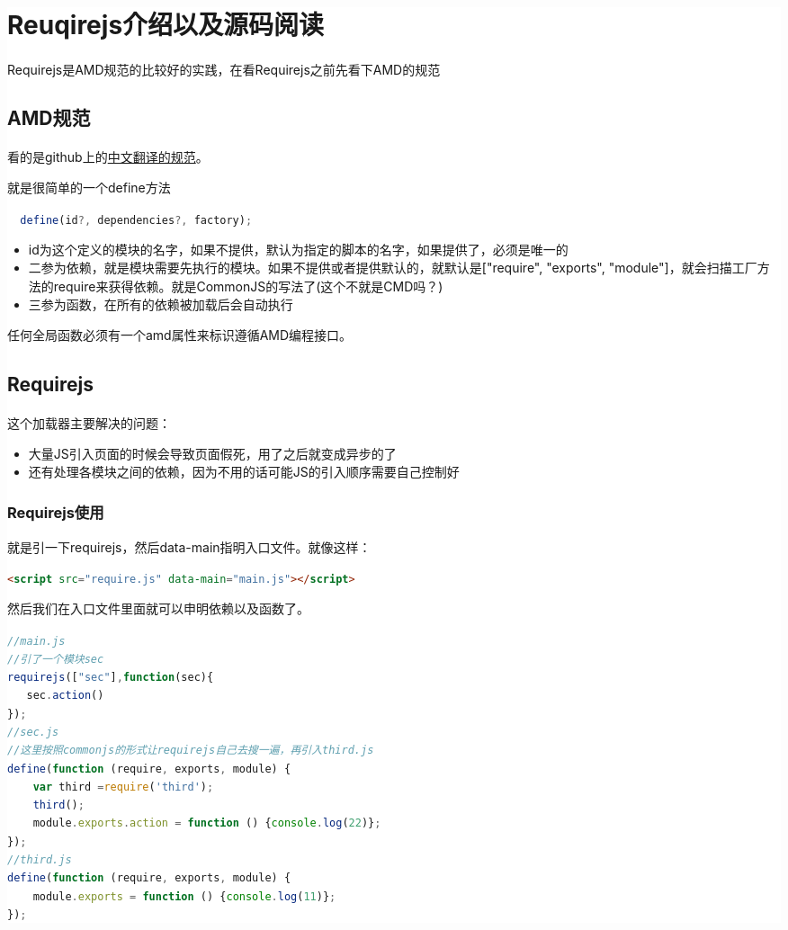 # Reuqirejs介绍以及源码阅读
Requirejs是AMD规范的比较好的实践，在看Requirejs之前先看下AMD的规范

## AMD规范
看的是github上的[中文翻译的规范](https://github.com/amdjs/amdjs-api/wiki/AMD-(%E4%B8%AD%E6%96%87%E7%89%88))。

就是很简单的一个define方法

```javascript
  define(id?, dependencies?, factory);
```

 - id为这个定义的模块的名字，如果不提供，默认为指定的脚本的名字，如果提供了，必须是唯一的
 - 二参为依赖，就是模块需要先执行的模块。如果不提供或者提供默认的，就默认是["require", "exports", "module"]，就会扫描工厂方法的require来获得依赖。就是CommonJS的写法了(这个不就是CMD吗？)
 - 三参为函数，在所有的依赖被加载后会自动执行

任何全局函数必须有一个amd属性来标识遵循AMD编程接口。

## Requirejs
这个加载器主要解决的问题：

 - 大量JS引入页面的时候会导致页面假死，用了之后就变成异步的了
 - 还有处理各模块之间的依赖，因为不用的话可能JS的引入顺序需要自己控制好

### Requirejs使用
就是引一下requirejs，然后data-main指明入口文件。就像这样：

```html
<script src="require.js" data-main="main.js"></script>
```

然后我们在入口文件里面就可以申明依赖以及函数了。

```javascript
//main.js
//引了一个模块sec
requirejs(["sec"],function(sec){
   sec.action()
});
//sec.js
//这里按照commonjs的形式让requirejs自己去搜一遍，再引入third.js
define(function (require, exports, module) {
    var third =require('third');
    third();
    module.exports.action = function () {console.log(22)};
});
//third.js
define(function (require, exports, module) {
    module.exports = function () {console.log(11)};
});
```
